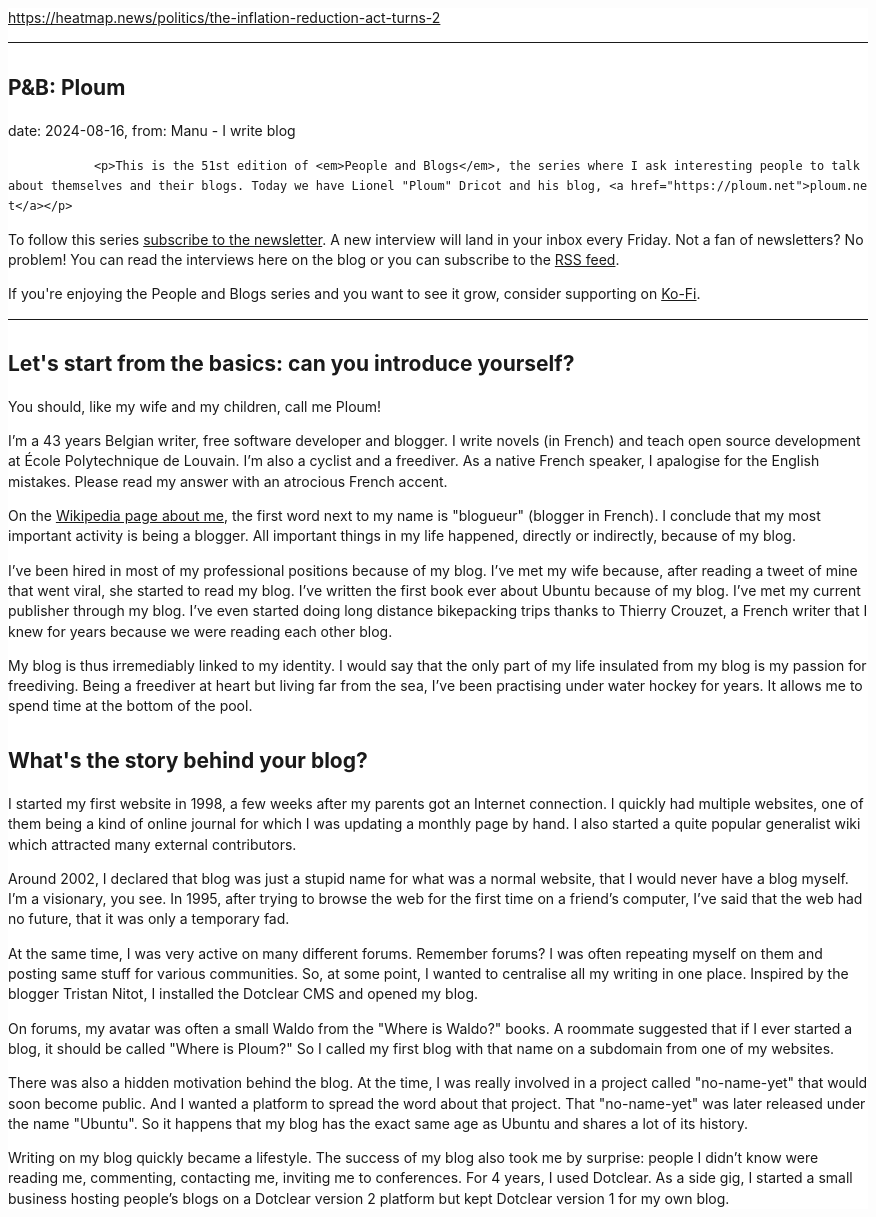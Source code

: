 <https://heatmap.news/politics/the-inflation-reduction-act-turns-2>

---

## P&B: Ploum

date: 2024-08-16, from: Manu - I write blog


                <p>This is the 51st edition of <em>People and Blogs</em>, the series where I ask interesting people to talk about themselves and their blogs. Today we have Lionel "Ploum" Dricot and his blog, <a href="https://ploum.net">ploum.net</a></p>
<p>To follow this series <a href="https://peopleandblogs.com">subscribe to the newsletter</a>. A new interview will land in your inbox every Friday. Not a fan of newsletters? No problem! You can read the interviews here on the blog or you can subscribe to the <a href="https://manuelmoreale.com/feed">RSS feed</a>.</p>
<p>If you're enjoying the People and Blogs series and you want to see it grow, consider supporting on <a href="https://ko-fi.com/manuelmoreale">Ko-Fi</a>.</p>
<hr />
<h2>Let's start from the basics: can you introduce yourself?</h2>
<p>You should, like my wife and my children, call me Ploum!</p>
<p>I’m a 43 years Belgian writer, free software developer and blogger. I write novels (in French) and teach open source development at École Polytechnique de Louvain. I’m also a cyclist and a freediver. As a native French speaker, I apalogise for the English mistakes. Please read my answer with an atrocious French accent.</p>
<p>On the <a href="https://fr.wikipedia.org/wiki/Lionel_Dricot">Wikipedia page about me</a>, the first word next to my name is "blogueur" (blogger in French). I conclude that my most important activity is being a blogger. All important things in my life happened, directly or indirectly, because of my blog.</p>
<p>I’ve been hired in most of my professional positions because of my blog. I’ve met my wife because, after reading a tweet of mine that went viral, she started to read my blog. I’ve written the first book ever about Ubuntu because of my blog. I’ve met my current publisher through my blog. I’ve even started doing long distance bikepacking trips thanks to Thierry Crouzet, a French writer that I knew for years because we were reading each other blog.</p>
<p>My blog is thus irremediably linked to my identity. I would say that the only part of my life insulated from my blog is my passion for freediving. Being a freediver at heart but living far from the sea, I’ve been practising under water hockey for years. It allows me to spend time at the bottom of the pool.</p>
<h2>What's the story behind your blog?</h2>
<p>I started my first website in 1998, a few weeks after my parents got an Internet connection. I quickly had multiple websites, one of them being a kind of online journal for which I was updating a monthly page by hand. I also started a quite popular generalist wiki which attracted many external contributors.</p>
<p>Around 2002, I declared that blog was just a stupid name for what was a normal website, that I would never have a blog myself. I’m a visionary, you see. In 1995, after trying to browse the web for the first time on a friend’s computer, I’ve said that the web had no future, that it was only a temporary fad.</p>
<p>At the same time, I was very active on many different forums. Remember forums? I was often repeating myself on them and posting same stuff for various communities. So, at some point, I wanted to centralise all my writing in one place. Inspired by the blogger Tristan Nitot, I installed the Dotclear CMS and opened my blog.</p>
<p>On forums, my avatar was often a small Waldo from the "Where is Waldo?" books. A roommate suggested that if I ever started a blog, it should be called "Where is Ploum?" So I called my first blog with that name on a subdomain from one of my websites.</p>
<p>There was also a hidden motivation behind the blog. At the time, I was really involved in a project called "no-name-yet" that would soon become public. And I wanted a platform to spread the word about that project. That "no-name-yet" was later released under the name "Ubuntu". So it happens that my blog has the exact same age as Ubuntu and shares a lot of its history.</p>
<p>Writing on my blog quickly became a lifestyle. The success of my blog also took me by surprise: people I didn’t know were reading me, commenting, contacting me, inviting me to conferences. For 4 years, I used Dotclear. As a side gig, I started a small business hosting people’s blogs on a Dotclear version 2 platform but kept Dotclear version 1 for my own blog.</p>